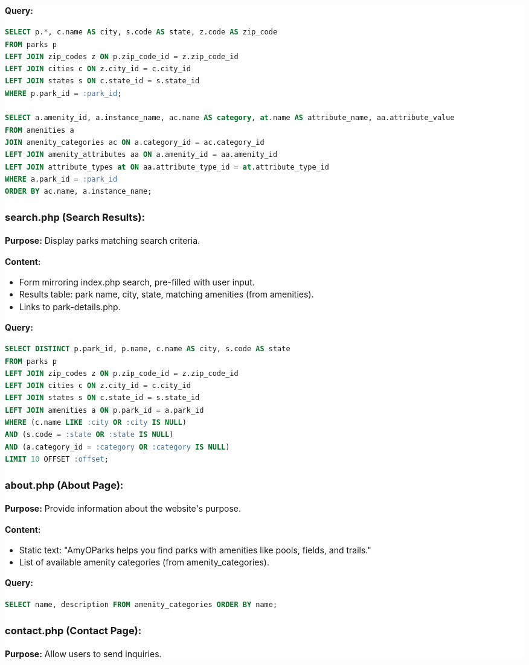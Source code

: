 **Query:**
```sql
SELECT p.*, c.name AS city, s.code AS state, z.code AS zip_code
FROM parks p
LEFT JOIN zip_codes z ON p.zip_code_id = z.zip_code_id
LEFT JOIN cities c ON z.city_id = c.city_id
LEFT JOIN states s ON c.state_id = s.state_id
WHERE p.park_id = :park_id;

SELECT a.amenity_id, a.instance_name, ac.name AS category, at.name AS attribute_name, aa.attribute_value
FROM amenities a
JOIN amenity_categories ac ON a.category_id = ac.category_id
LEFT JOIN amenity_attributes aa ON a.amenity_id = aa.amenity_id
LEFT JOIN attribute_types at ON aa.attribute_type_id = at.attribute_type_id
WHERE a.park_id = :park_id
ORDER BY ac.name, a.instance_name;
```

### search.php (Search Results):
**Purpose:** Display parks matching search criteria.

**Content:**
- Form mirroring index.php search, pre-filled with user input.
- Results table: park name, city, state, matching amenities (from amenities).
- Links to park-details.php.

**Query:**
```sql
SELECT DISTINCT p.park_id, p.name, c.name AS city, s.code AS state
FROM parks p
LEFT JOIN zip_codes z ON p.zip_code_id = z.zip_code_id
LEFT JOIN cities c ON z.city_id = c.city_id
LEFT JOIN states s ON c.state_id = s.state_id
LEFT JOIN amenities a ON p.park_id = a.park_id
WHERE (c.name LIKE :city OR :city IS NULL)
AND (s.code = :state OR :state IS NULL)
AND (a.category_id = :category OR :category IS NULL)
LIMIT 10 OFFSET :offset;
```

### about.php (About Page):
**Purpose:** Provide information about the website's purpose.

**Content:**
- Static text: "AmyOParks helps you find parks with amenities like pools, fields, and trails."
- List of available amenity categories (from amenity_categories).

**Query:**
```sql
SELECT name, description FROM amenity_categories ORDER BY name;
```

### contact.php (Contact Page):
**Purpose:** Allow users to send inquiries.
